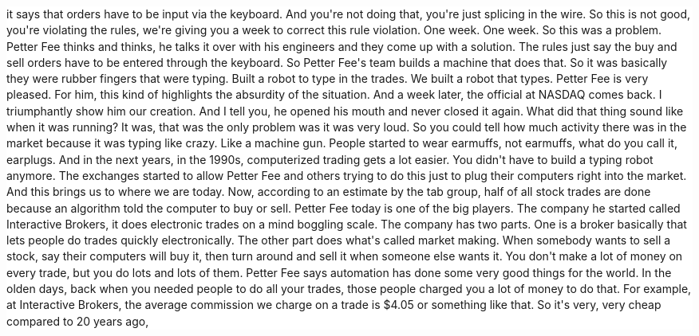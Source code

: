 it says that orders have to be input via the keyboard.
And you're not doing that,
you're just splicing in the wire.
So this is not good, you're violating the rules,
we're giving you a week to correct this rule violation.
One week.
One week.
So this was a problem.
Petter Fee thinks and thinks,
he talks it over with his engineers
and they come up with a solution.
The rules just say the buy and sell orders
have to be entered through the keyboard.
So Petter Fee's team builds a machine that does that.
So it was basically they were rubber fingers
that were typing.
Built a robot to type in the trades.
We built a robot that types.
Petter Fee is very pleased.
For him, this kind of highlights
the absurdity of the situation.
And a week later, the official at NASDAQ comes back.
I triumphantly show him our creation.
And I tell you, he opened his mouth
and never closed it again.
What did that thing sound like when it was running?
It was, that was the only problem was it was very loud.
So you could tell how much activity
there was in the market
because it was typing like crazy.
Like a machine gun.
People started to wear earmuffs,
not earmuffs, what do you call it, earplugs.
And in the next years, in the 1990s,
computerized trading gets a lot easier.
You didn't have to build a typing robot anymore.
The exchanges started to allow Petter Fee
and others trying to do this
just to plug their computers right into the market.
And this brings us to where we are today.
Now, according to an estimate by the tab group,
half of all stock trades are done
because an algorithm told the computer to buy or sell.
Petter Fee today is one of the big players.
The company he started called Interactive Brokers,
it does electronic trades on a mind boggling scale.
The company has two parts.
One is a broker basically
that lets people do trades quickly electronically.
The other part does what's called market making.
When somebody wants to sell a stock,
say their computers will buy it,
then turn around and sell it when someone else wants it.
You don't make a lot of money on every trade,
but you do lots and lots of them.
Petter Fee says automation has done
some very good things for the world.
In the olden days,
back when you needed people to do all your trades,
those people charged you a lot of money to do that.
For example, at Interactive Brokers,
the average commission we charge on a trade
is $4.05 or something like that.
So it's very, very cheap compared to 20 years ago,